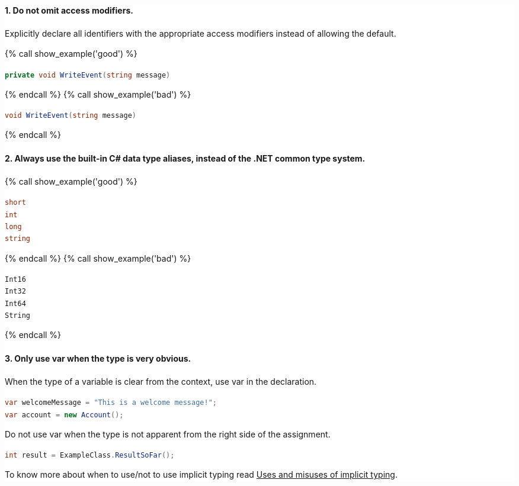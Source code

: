 #### 1. Do not omit access modifiers.

Explicitly declare all identifiers with the appropriate access modifiers instead of allowing the default.

{% call show_example('good') %}
```cs
private void WriteEvent(string message)
```
{% endcall %}
{% call show_example('bad') %}
```cs
void WriteEvent(string message)
```
{% endcall %}


#### 2. Always use the built-in C# data type aliases, instead of the .NET common type system.

{% call show_example('good') %}
```cs
short
int
long
string
```
{% endcall %}
{% call show_example('bad') %}
```cs
Int16
Int32
Int64
String
```
{% endcall %}


#### 3. Only use var when the type is very obvious.

When the type of a variable is clear from the context, use var in the declaration.

```cs
var welcomeMessage = "This is a welcome message!";
var account = new Account();
```

Do not use var when the type is not apparent from the right side of the assignment.

```cs
int result = ExampleClass.ResultSoFar();
```

<box type="info" seamless>

To know more about when to use/not to use implicit typing read [Uses and misuses of implicit typing](https://blogs.msdn.microsoft.com/ericlippert/2011/04/20/uses-and-misuses-of-implicit-typing/).
</box>
